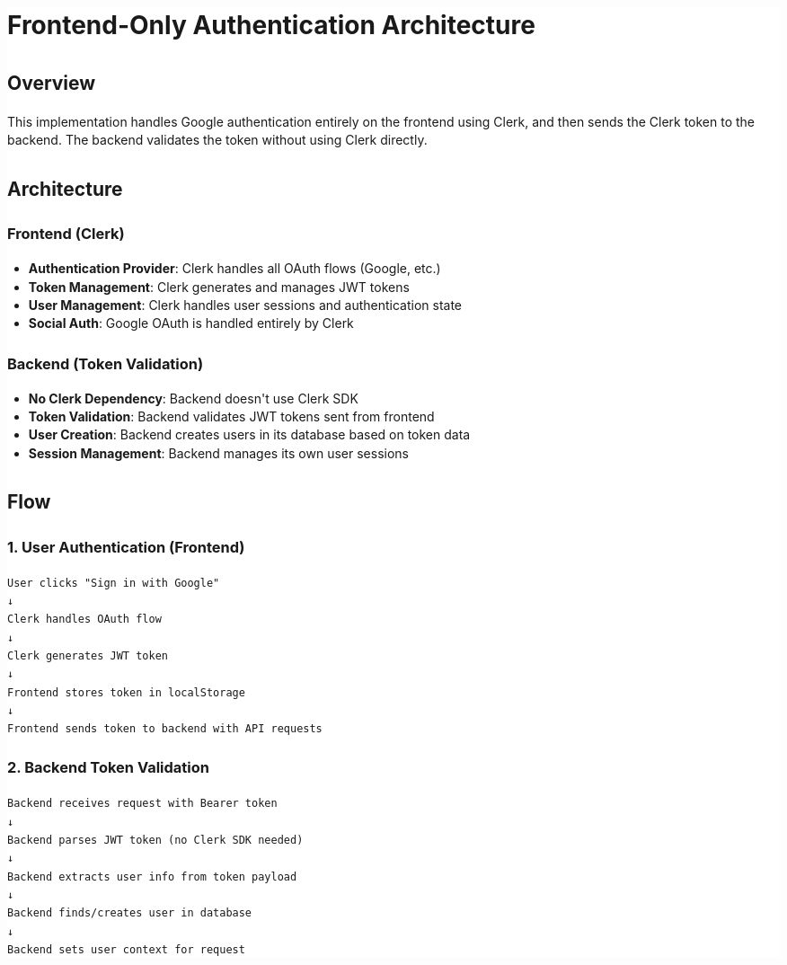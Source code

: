# Frontend-Only Authentication Architecture

## Overview

This implementation handles Google authentication entirely on the frontend using Clerk, and then sends the Clerk token to the backend. The backend validates the token without using Clerk directly.

## Architecture

### Frontend (Clerk)
- **Authentication Provider**: Clerk handles all OAuth flows (Google, etc.)
- **Token Management**: Clerk generates and manages JWT tokens
- **User Management**: Clerk handles user sessions and authentication state
- **Social Auth**: Google OAuth is handled entirely by Clerk

### Backend (Token Validation)
- **No Clerk Dependency**: Backend doesn't use Clerk SDK
- **Token Validation**: Backend validates JWT tokens sent from frontend
- **User Creation**: Backend creates users in its database based on token data
- **Session Management**: Backend manages its own user sessions

## Flow

### 1. User Authentication (Frontend)
```
User clicks "Sign in with Google"
↓
Clerk handles OAuth flow
↓
Clerk generates JWT token
↓
Frontend stores token in localStorage
↓
Frontend sends token to backend with API requests
```

### 2. Backend Token Validation
```
Backend receives request with Bearer token
↓
Backend parses JWT token (no Clerk SDK needed)
↓
Backend extracts user info from token payload
↓
Backend finds/creates user in database
↓
Backend sets user context for request
```
